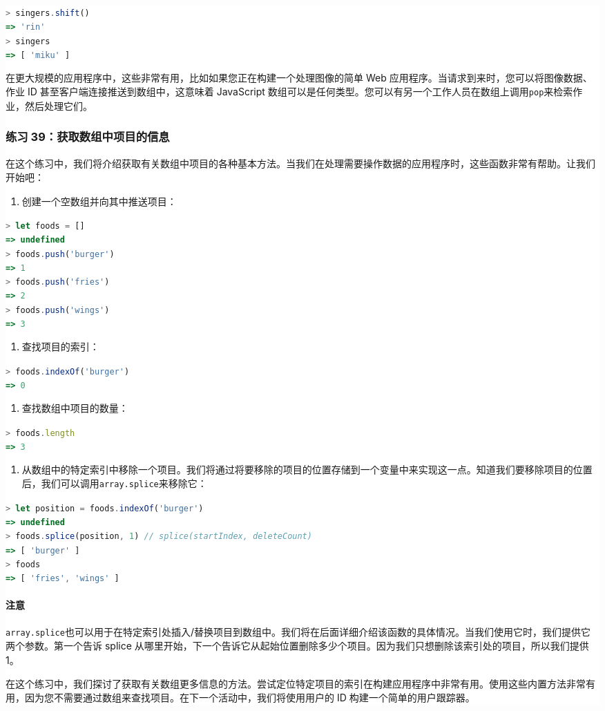 ```js
> singers.shift()
=> 'rin'
> singers
=> [ 'miku' ]
```

在更大规模的应用程序中，这些非常有用，比如如果您正在构建一个处理图像的简单 Web 应用程序。当请求到来时，您可以将图像数据、作业 ID 甚至客户端连接推送到数组中，这意味着 JavaScript 数组可以是任何类型。您可以有另一个工作人员在数组上调用`pop`来检索作业，然后处理它们。

### 练习 39：获取数组中项目的信息

在这个练习中，我们将介绍获取有关数组中项目的各种基本方法。当我们在处理需要操作数据的应用程序时，这些函数非常有帮助。让我们开始吧：

1.  创建一个空数组并向其中推送项目：

```js
> let foods = []
=> undefined
> foods.push('burger')
=> 1
> foods.push('fries')
=> 2
> foods.push('wings')
=> 3
```

1.  查找项目的索引：

```js
> foods.indexOf('burger')
=> 0
```

1.  查找数组中项目的数量：

```js
> foods.length
=> 3
```

1.  从数组中的特定索引中移除一个项目。我们将通过将要移除的项目的位置存储到一个变量中来实现这一点。知道我们要移除项目的位置后，我们可以调用`array.splice`来移除它：

```js
> let position = foods.indexOf('burger')
=> undefined
> foods.splice(position, 1) // splice(startIndex, deleteCount)
=> [ 'burger' ]
> foods
=> [ 'fries', 'wings' ]
```

#### 注意

`array.splice`也可以用于在特定索引处插入/替换项目到数组中。我们将在后面详细介绍该函数的具体情况。当我们使用它时，我们提供它两个参数。第一个告诉 splice 从哪里开始，下一个告诉它从起始位置删除多少个项目。因为我们只想删除该索引处的项目，所以我们提供 1。

在这个练习中，我们探讨了获取有关数组更多信息的方法。尝试定位特定项目的索引在构建应用程序中非常有用。使用这些内置方法非常有用，因为您不需要通过数组来查找项目。在下一个活动中，我们将使用用户的 ID 构建一个简单的用户跟踪器。
